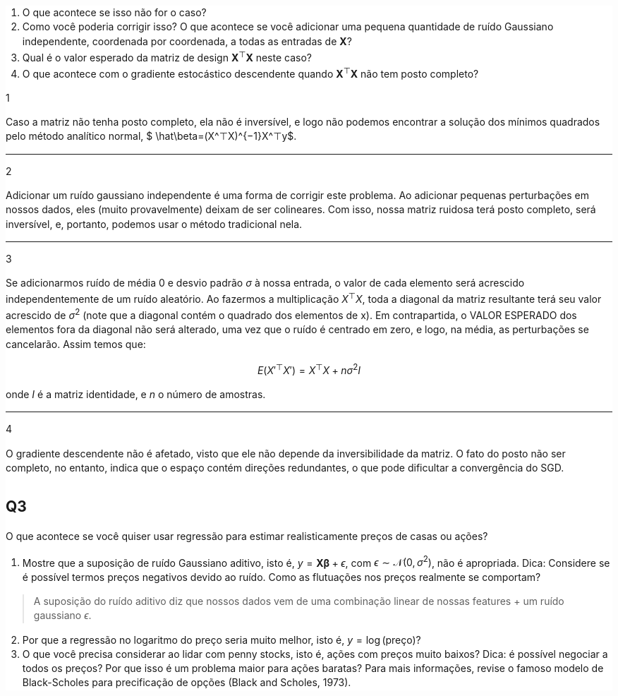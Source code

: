    1. O que acontece se isso não for o caso?
   2. Como você poderia corrigir isso? O que acontece se você adicionar uma pequena quantidade de ruído Gaussiano independente, coordenada por coordenada, a todas as entradas de $\mathbf{X}$?
   3. Qual é o valor esperado da matriz de design $\mathbf{X}^\top \mathbf{X}$ neste caso?
   4. O que acontece com o gradiente estocástico descendente quando $\mathbf{X}^\top \mathbf{X}$ não tem posto completo?


1

Caso a matriz não tenha posto completo, ela não é inversível, e logo não podemos encontrar a solução dos mínimos quadrados pelo método analítico normal, $ \hat\beta=(X^⊤X)^{−1}X^⊤y$.

---

2

Adicionar um ruído gaussiano independente é uma forma de corrigir este problema. Ao adicionar pequenas perturbações em nossos dados, eles (muito provavelmente) deixam de ser colineares. Com isso, nossa matriz ruidosa terá posto completo, será inversível, e, portanto, podemos usar o método tradicional nela.

---

3

Se adicionarmos ruído de média 0 e desvio padrão $\sigma$ à nossa entrada, o valor de cada elemento será acrescido independentemente de um ruído aleatório. Ao fazermos a multiplicação $X^⊤X$, toda a diagonal da matriz resultante terá seu valor acrescido de $\sigma^2$ (note que a diagonal contém o quadrado dos elementos de x). Em contrapartida, o VALOR ESPERADO dos elementos fora da diagonal não será alterado, uma vez que o ruído é centrado em zero, e logo, na média, as perturbações se cancelarão. Assim temos que:

$$E(X'^⊤X') = X^⊤X + n\sigma^2I$$

onde $I$ é a matriz identidade, e $n$ o número de amostras.

---

4

O gradiente descendente não é afetado, visto que ele não depende da inversibilidade da matriz. O fato do posto não ser completo, no entanto, indica que o espaço contém direções redundantes, o que pode dificultar a convergência do SGD.

## Q3 

O que acontece se você quiser usar regressão para estimar realisticamente preços de casas ou ações?

   1. Mostre que a suposição de ruído Gaussiano aditivo, isto é, $y = \mathbf{X}\boldsymbol{\beta} + \epsilon$, com $\epsilon \sim \mathcal{N}(0, \sigma^2)$, não é apropriada.
Dica: Considere se é possível termos preços negativos devido ao ruído. Como as flutuações nos preços realmente se comportam?
> A suposição do ruído aditivo diz que nossos dados vem de uma combinação linear de nossas features + um ruído gaussiano $\epsilon$.
   2. Por que a regressão no logaritmo do preço seria muito melhor, isto é, $y = \log(\text{preço})$?
   3. O que você precisa considerar ao lidar com penny stocks, isto é, ações com preços muito baixos? Dica: é possível negociar a todos os preços? Por que isso é um problema maior para ações baratas? Para mais informações, revise o famoso modelo de Black-Scholes para precificação de opções (Black and Scholes, 1973).

